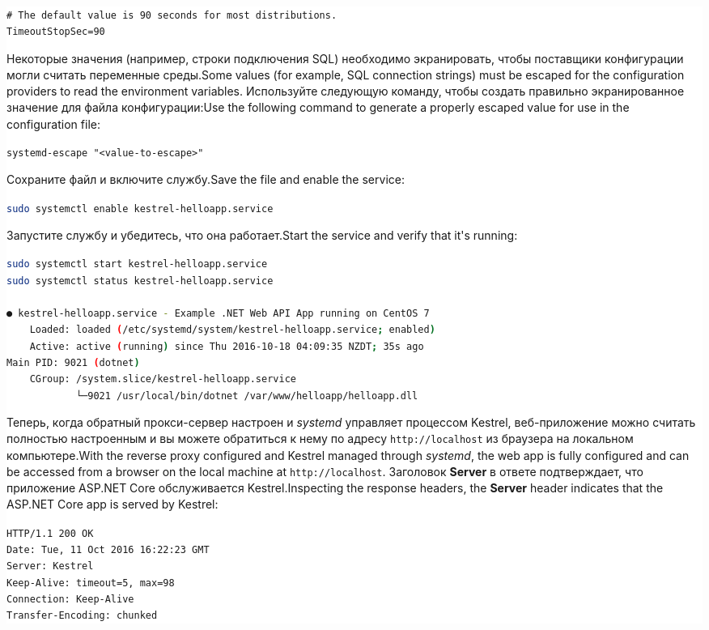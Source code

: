 ```
# The default value is 90 seconds for most distributions.
TimeoutStopSec=90
```

<span data-ttu-id="629e4-182">Некоторые значения (например, строки подключения SQL) необходимо экранировать, чтобы поставщики конфигурации могли считать переменные среды.</span><span class="sxs-lookup"><span data-stu-id="629e4-182">Some values (for example, SQL connection strings) must be escaped for the configuration providers to read the environment variables.</span></span> <span data-ttu-id="629e4-183">Используйте следующую команду, чтобы создать правильно экранированное значение для файла конфигурации:</span><span class="sxs-lookup"><span data-stu-id="629e4-183">Use the following command to generate a properly escaped value for use in the configuration file:</span></span>

```console
systemd-escape "<value-to-escape>"
```

<span data-ttu-id="629e4-184">Сохраните файл и включите службу.</span><span class="sxs-lookup"><span data-stu-id="629e4-184">Save the file and enable the service:</span></span>

```bash
sudo systemctl enable kestrel-helloapp.service
```

<span data-ttu-id="629e4-185">Запустите службу и убедитесь, что она работает.</span><span class="sxs-lookup"><span data-stu-id="629e4-185">Start the service and verify that it's running:</span></span>

```bash
sudo systemctl start kestrel-helloapp.service
sudo systemctl status kestrel-helloapp.service

● kestrel-helloapp.service - Example .NET Web API App running on CentOS 7
    Loaded: loaded (/etc/systemd/system/kestrel-helloapp.service; enabled)
    Active: active (running) since Thu 2016-10-18 04:09:35 NZDT; 35s ago
Main PID: 9021 (dotnet)
    CGroup: /system.slice/kestrel-helloapp.service
            └─9021 /usr/local/bin/dotnet /var/www/helloapp/helloapp.dll
```

<span data-ttu-id="629e4-186">Теперь, когда обратный прокси-сервер настроен и *systemd* управляет процессом Kestrel, веб-приложение можно считать полностью настроенным и вы можете обратиться к нему по адресу `http://localhost` из браузера на локальном компьютере.</span><span class="sxs-lookup"><span data-stu-id="629e4-186">With the reverse proxy configured and Kestrel managed through *systemd*, the web app is fully configured and can be accessed from a browser on the local machine at `http://localhost`.</span></span> <span data-ttu-id="629e4-187">Заголовок **Server** в ответе подтверждает, что приложение ASP.NET Core обслуживается Kestrel.</span><span class="sxs-lookup"><span data-stu-id="629e4-187">Inspecting the response headers, the **Server** header indicates that the ASP.NET Core app is served by Kestrel:</span></span>

```
HTTP/1.1 200 OK
Date: Tue, 11 Oct 2016 16:22:23 GMT
Server: Kestrel
Keep-Alive: timeout=5, max=98
Connection: Keep-Alive
Transfer-Encoding: chunked
```
